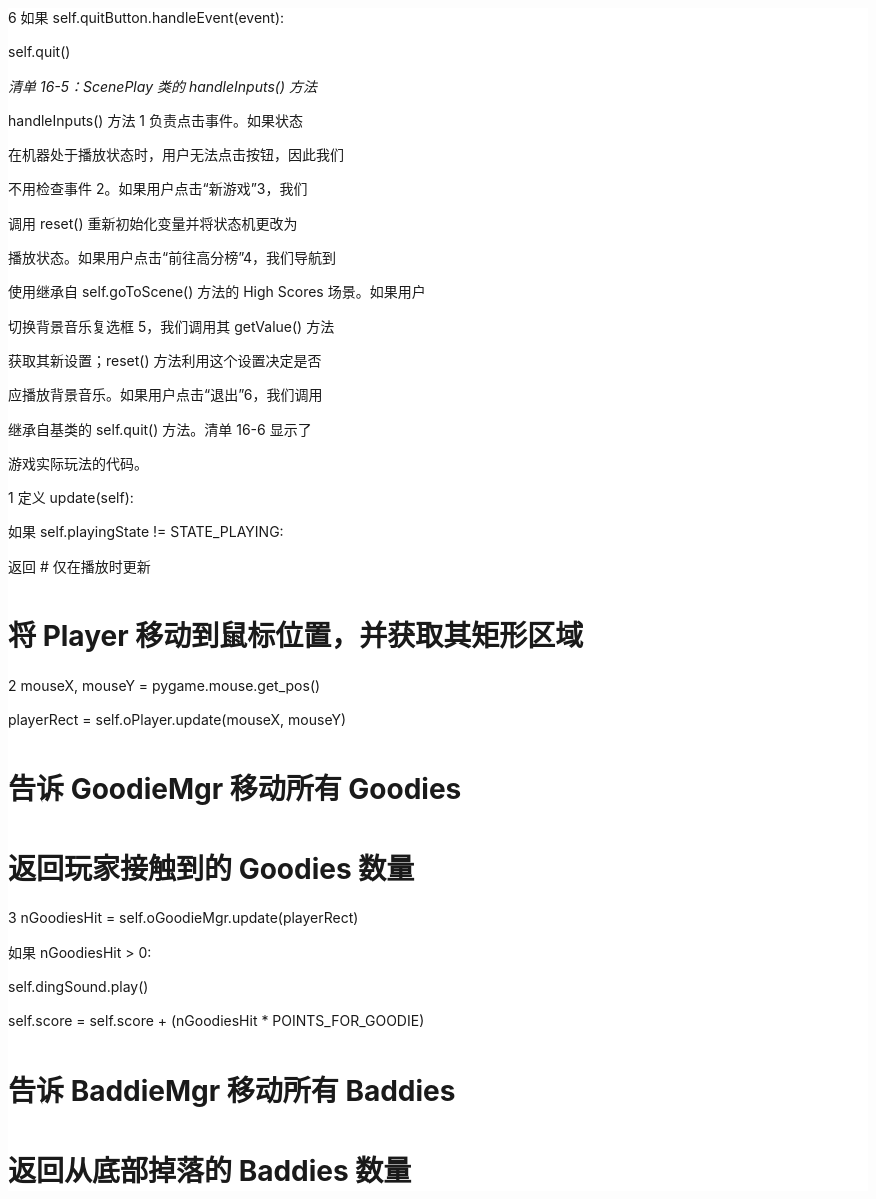 6 如果 self.quitButton.handleEvent(event):

self.quit()

*清单 16-5：ScenePlay 类的 handleInputs() 方法*

handleInputs() 方法 1 负责点击事件。如果状态

在机器处于播放状态时，用户无法点击按钮，因此我们

不用检查事件 2。如果用户点击“新游戏”3，我们

调用 reset() 重新初始化变量并将状态机更改为

播放状态。如果用户点击“前往高分榜”4，我们导航到

使用继承自 self.goToScene() 方法的 High Scores 场景。如果用户

切换背景音乐复选框 5，我们调用其 getValue() 方法

获取其新设置；reset() 方法利用这个设置决定是否

应播放背景音乐。如果用户点击“退出”6，我们调用

继承自基类的 self.quit() 方法。清单 16-6 显示了

游戏实际玩法的代码。

1 定义 update(self):

如果 self.playingState != STATE_PLAYING:

返回 # 仅在播放时更新

# 将 Player 移动到鼠标位置，并获取其矩形区域

2 mouseX, mouseY = pygame.mouse.get_pos()

playerRect = self.oPlayer.update(mouseX, mouseY)

# 告诉 GoodieMgr 移动所有 Goodies

# 返回玩家接触到的 Goodies 数量

3 nGoodiesHit = self.oGoodieMgr.update(playerRect)

如果 nGoodiesHit > 0:

self.dingSound.play()

self.score = self.score + (nGoodiesHit * POINTS_FOR_GOODIE)

# 告诉 BaddieMgr 移动所有 Baddies

# 返回从底部掉落的 Baddies 数量
